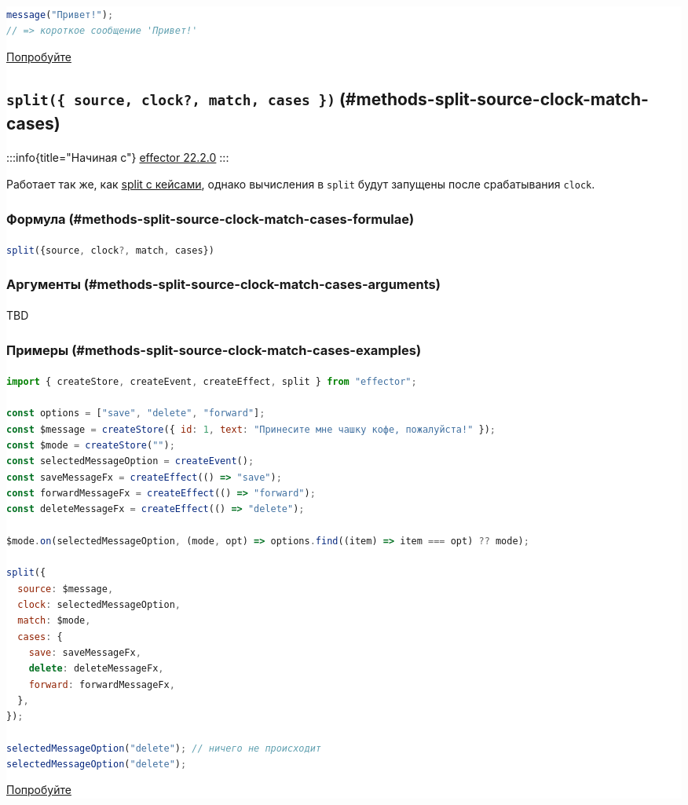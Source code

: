 ```js
message("Привет!");
// => короткое сообщение 'Привет!'
```

[Попробуйте](https://share.effector.dev/ke2tM78I)

## `split({ source, clock?, match, cases })` (#methods-split-source-clock-match-cases)

:::info{title="Начиная с"}
[effector 22.2.0](https://changelog.effector.dev/#effector-22-2-0)
:::

Работает так же, как [split с кейсами](/ru/api/effector/split#methods-split-source-match-cases), однако вычисления в `split` будут запущены после срабатывания `clock`.

### Формула (#methods-split-source-clock-match-cases-formulae)

```js
split({source, clock?, match, cases})
```

### Аргументы (#methods-split-source-clock-match-cases-arguments)

TBD

### Примеры (#methods-split-source-clock-match-cases-examples)

```js
import { createStore, createEvent, createEffect, split } from "effector";

const options = ["save", "delete", "forward"];
const $message = createStore({ id: 1, text: "Принесите мне чашку кофе, пожалуйста!" });
const $mode = createStore("");
const selectedMessageOption = createEvent();
const saveMessageFx = createEffect(() => "save");
const forwardMessageFx = createEffect(() => "forward");
const deleteMessageFx = createEffect(() => "delete");

$mode.on(selectedMessageOption, (mode, opt) => options.find((item) => item === opt) ?? mode);

split({
  source: $message,
  clock: selectedMessageOption,
  match: $mode,
  cases: {
    save: saveMessageFx,
    delete: deleteMessageFx,
    forward: forwardMessageFx,
  },
});

selectedMessageOption("delete"); // ничего не происходит
selectedMessageOption("delete");
```

[Попробуйте](https://share.effector.dev/1fRuqN0o)
